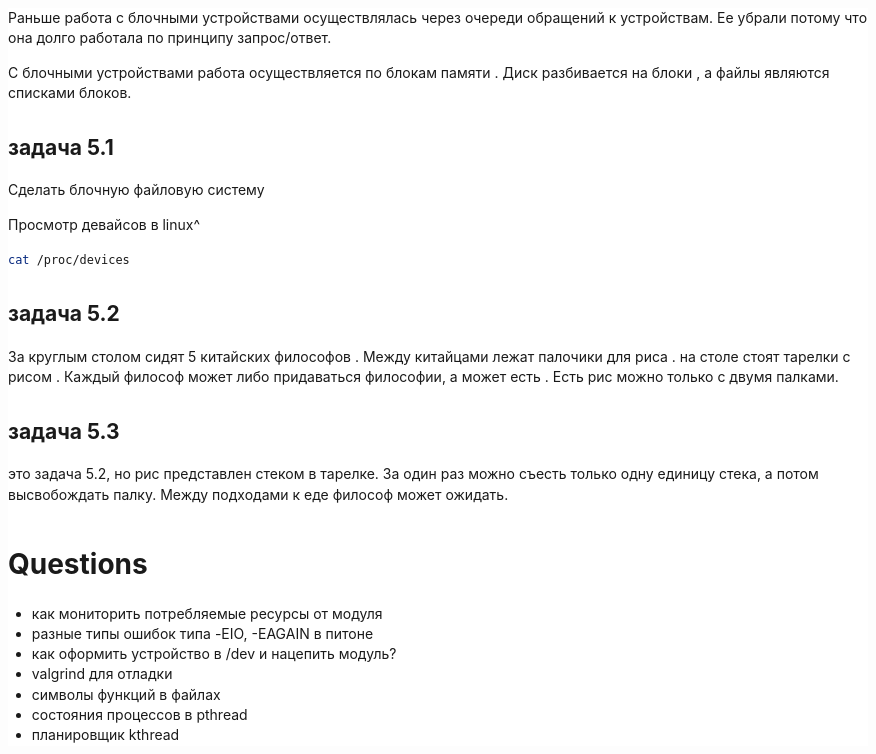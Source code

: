 Раньше работа с блочными устройствами осуществлялась через очереди обращений к устройствам. Ее убрали потому что она долго работала по принципу запрос/ответ. 

С блочными устройствами работа осуществляется по блокам памяти . Диск разбивается на блоки , а файлы являются списками блоков.

## задача 5.1
Сделать блочную файловую систему

Просмотр девайсов в linux^
```sh
cat /proc/devices
```

## задача 5.2
За круглым столом сидят 5 китайских философов  . Между китайцами лежат палочики для риса . на столе стоят тарелки с рисом . Каждый философ может либо придаваться философии, а может есть . Есть рис можно только с двумя палками.
## задача 5.3
это задача 5.2, но рис представлен стеком в тарелке. За один раз можно съесть только одну единицу стека, а потом высвобождать палку.   Между подходами к еде философ может ожидать.
# Questions
- как мониторить потребляемые ресурсы от модуля 
- разные типы ошибок типа -EIO, -EAGAIN в питоне
- как оформить устройство в /dev и нацепить модуль?
- valgrind для отладки
- символы функций в файлах
- состояния процессов в pthread
- планировщик kthread 